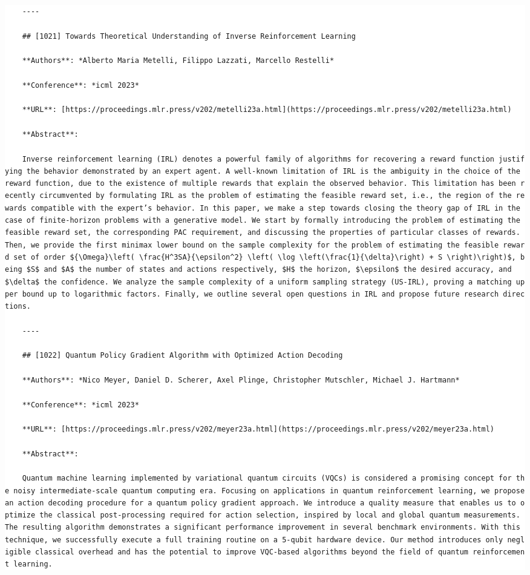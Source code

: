         ----

        ## [1021] Towards Theoretical Understanding of Inverse Reinforcement Learning

        **Authors**: *Alberto Maria Metelli, Filippo Lazzati, Marcello Restelli*

        **Conference**: *icml 2023*

        **URL**: [https://proceedings.mlr.press/v202/metelli23a.html](https://proceedings.mlr.press/v202/metelli23a.html)

        **Abstract**:

        Inverse reinforcement learning (IRL) denotes a powerful family of algorithms for recovering a reward function justifying the behavior demonstrated by an expert agent. A well-known limitation of IRL is the ambiguity in the choice of the reward function, due to the existence of multiple rewards that explain the observed behavior. This limitation has been recently circumvented by formulating IRL as the problem of estimating the feasible reward set, i.e., the region of the rewards compatible with the expert’s behavior. In this paper, we make a step towards closing the theory gap of IRL in the case of finite-horizon problems with a generative model. We start by formally introducing the problem of estimating the feasible reward set, the corresponding PAC requirement, and discussing the properties of particular classes of rewards. Then, we provide the first minimax lower bound on the sample complexity for the problem of estimating the feasible reward set of order ${\Omega}\left( \frac{H^3SA}{\epsilon^2} \left( \log \left(\frac{1}{\delta}\right) + S \right)\right)$, being $S$ and $A$ the number of states and actions respectively, $H$ the horizon, $\epsilon$ the desired accuracy, and $\delta$ the confidence. We analyze the sample complexity of a uniform sampling strategy (US-IRL), proving a matching upper bound up to logarithmic factors. Finally, we outline several open questions in IRL and propose future research directions.

        ----

        ## [1022] Quantum Policy Gradient Algorithm with Optimized Action Decoding

        **Authors**: *Nico Meyer, Daniel D. Scherer, Axel Plinge, Christopher Mutschler, Michael J. Hartmann*

        **Conference**: *icml 2023*

        **URL**: [https://proceedings.mlr.press/v202/meyer23a.html](https://proceedings.mlr.press/v202/meyer23a.html)

        **Abstract**:

        Quantum machine learning implemented by variational quantum circuits (VQCs) is considered a promising concept for the noisy intermediate-scale quantum computing era. Focusing on applications in quantum reinforcement learning, we propose an action decoding procedure for a quantum policy gradient approach. We introduce a quality measure that enables us to optimize the classical post-processing required for action selection, inspired by local and global quantum measurements. The resulting algorithm demonstrates a significant performance improvement in several benchmark environments. With this technique, we successfully execute a full training routine on a 5-qubit hardware device. Our method introduces only negligible classical overhead and has the potential to improve VQC-based algorithms beyond the field of quantum reinforcement learning.
